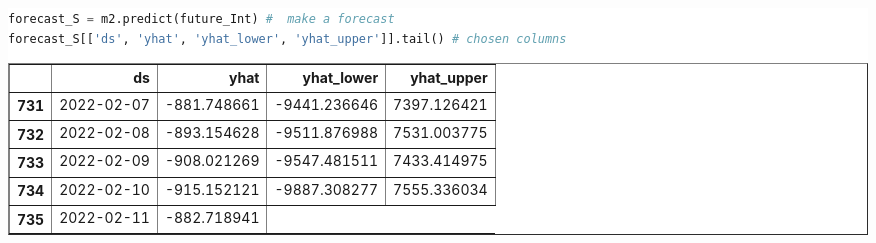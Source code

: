 


```python
forecast_S = m2.predict(future_Int) #  make a forecast 
forecast_S[['ds', 'yhat', 'yhat_lower', 'yhat_upper']].tail() # chosen columns
```




<div>
<style scoped>
    .dataframe tbody tr th:only-of-type {
        vertical-align: middle;
    }

    .dataframe tbody tr th {
        vertical-align: top;
    }

    .dataframe thead th {
        text-align: right;
    }
</style>
<table border="1" class="dataframe">
  <thead>
    <tr style="text-align: right;">
      <th></th>
      <th>ds</th>
      <th>yhat</th>
      <th>yhat_lower</th>
      <th>yhat_upper</th>
    </tr>
  </thead>
  <tbody>
    <tr>
      <th>731</th>
      <td>2022-02-07</td>
      <td>-881.748661</td>
      <td>-9441.236646</td>
      <td>7397.126421</td>
    </tr>
    <tr>
      <th>732</th>
      <td>2022-02-08</td>
      <td>-893.154628</td>
      <td>-9511.876988</td>
      <td>7531.003775</td>
    </tr>
    <tr>
      <th>733</th>
      <td>2022-02-09</td>
      <td>-908.021269</td>
      <td>-9547.481511</td>
      <td>7433.414975</td>
    </tr>
    <tr>
      <th>734</th>
      <td>2022-02-10</td>
      <td>-915.152121</td>
      <td>-9887.308277</td>
      <td>7555.336034</td>
    </tr>
    <tr>
      <th>735</th>
      <td>2022-02-11</td>
      <td>-882.718941</td>